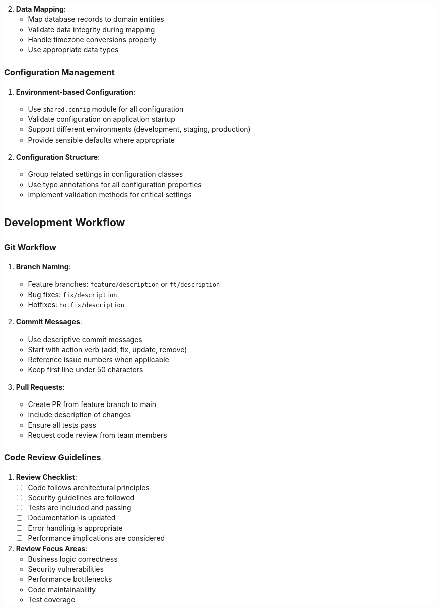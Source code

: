 2. **Data Mapping**:
   - Map database records to domain entities
   - Validate data integrity during mapping
   - Handle timezone conversions properly
   - Use appropriate data types

### Configuration Management

1. **Environment-based Configuration**:
   - Use `shared.config` module for all configuration
   - Validate configuration on application startup
   - Support different environments (development, staging, production)
   - Provide sensible defaults where appropriate

2. **Configuration Structure**:
   - Group related settings in configuration classes
   - Use type annotations for all configuration properties
   - Implement validation methods for critical settings

## Development Workflow

### Git Workflow

1. **Branch Naming**:
   - Feature branches: `feature/description` or `ft/description`
   - Bug fixes: `fix/description`
   - Hotfixes: `hotfix/description`

2. **Commit Messages**:
   - Use descriptive commit messages
   - Start with action verb (add, fix, update, remove)
   - Reference issue numbers when applicable
   - Keep first line under 50 characters

3. **Pull Requests**:
   - Create PR from feature branch to main
   - Include description of changes
   - Ensure all tests pass
   - Request code review from team members

### Code Review Guidelines

1. **Review Checklist**:
   - [ ] Code follows architectural principles
   - [ ] Security guidelines are followed
   - [ ] Tests are included and passing
   - [ ] Documentation is updated
   - [ ] Error handling is appropriate
   - [ ] Performance implications are considered

2. **Review Focus Areas**:
   - Business logic correctness
   - Security vulnerabilities
   - Performance bottlenecks
   - Code maintainability
   - Test coverage
